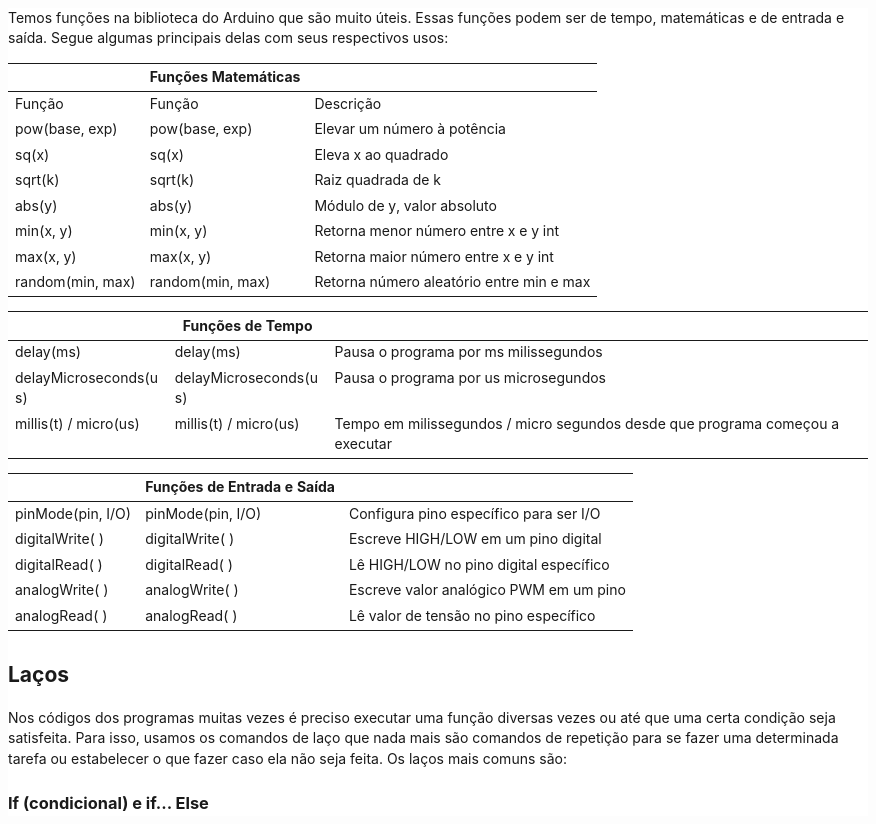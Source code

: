 Temos funções na biblioteca do Arduino que são muito úteis. Essas funções podem ser de tempo, matemáticas e de entrada e saída. Segue algumas principais delas com seus respectivos usos:

|                       | Funções Matemáticas        |                                                                               |
|-----------------------|----------------------------|-------------------------------------------------------------------------------|
| Função                | Função                     | Descrição                                                                     |
| pow(base, exp)        | pow(base, exp)             | Elevar um número à potência                                                   |
| sq(x)                 | sq(x)                      | Eleva x ao quadrado                                                           |
| sqrt(k)               | sqrt(k)                    | Raiz quadrada de k                                                            |
| abs(y)                | abs(y)                     | Módulo de y, valor absoluto                                                   |
| min(x, y)             | min(x, y)                  | Retorna menor número entre x e y int                                          |
| max(x, y)             | max(x, y)                  | Retorna maior número entre x e y int                                          |
| random(min, max)      | random(min, max)           | Retorna número aleatório entre min e max                                      |


|                       | Funções de Tempo           |                                                                               |
|-----------------------|----------------------------|-------------------------------------------------------------------------------|
| delay(ms)             | delay(ms)                  | Pausa o programa por ms milissegundos                                         |
| delayMicroseconds(us) | delayMicroseconds(us)      | Pausa o programa por us microsegundos                                         |
| millis(t) / micro(us) | millis(t) / micro(us)      | Tempo em milissegundos / micro segundos desde que programa começou a executar |


|                       | Funções de Entrada e Saída |                                                                               |
|-----------------------|----------------------------|-------------------------------------------------------------------------------|
| pinMode(pin, I/O)     | pinMode(pin, I/O)          | Configura pino específico para ser I/O                                        |
| digitalWrite( )       | digitalWrite( )            | Escreve HIGH/LOW em um pino digital                                           |
| digitalRead( )        | digitalRead( )             | Lê HIGH/LOW no pino digital específico                                        |
| analogWrite( )        | analogWrite( )             | Escreve valor analógico PWM em um pino                                        |
| analogRead( )         | analogRead( )              | Lê valor de tensão no pino específico                                         |

## Laços

Nos códigos dos programas muitas vezes é preciso executar uma função diversas vezes ou até que uma certa condição seja satisfeita. Para isso, usamos os comandos de laço que nada mais são comandos de repetição para se fazer uma determinada tarefa ou estabelecer o que fazer caso ela não seja feita. Os laços mais comuns são:

### If (condicional) e if... Else
